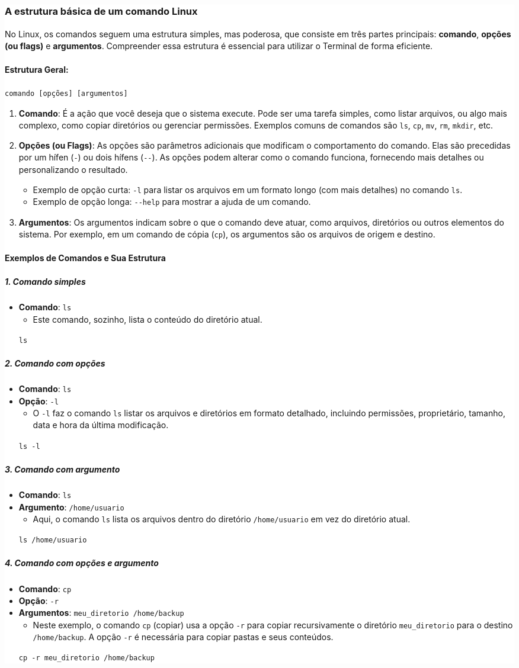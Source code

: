 

### A estrutura básica de um comando Linux

No Linux, os comandos seguem uma estrutura simples, mas poderosa, que consiste em três partes principais: **comando**, **opções (ou flags)** e **argumentos**. Compreender essa estrutura é essencial para utilizar o Terminal de forma eficiente.

#### Estrutura Geral:
```
comando [opções] [argumentos]
```

1. **Comando**: É a ação que você deseja que o sistema execute. Pode ser uma tarefa simples, como listar arquivos, ou algo mais complexo, como copiar diretórios ou gerenciar permissões. Exemplos comuns de comandos são `ls`, `cp`, `mv`, `rm`, `mkdir`, etc.

2. **Opções (ou Flags)**: As opções são parâmetros adicionais que modificam o comportamento do comando. Elas são precedidas por um hífen (`-`) ou dois hífens (`--`). As opções podem alterar como o comando funciona, fornecendo mais detalhes ou personalizando o resultado. 
   - Exemplo de opção curta: `-l` para listar os arquivos em um formato longo (com mais detalhes) no comando `ls`.
   - Exemplo de opção longa: `--help` para mostrar a ajuda de um comando.
   
3. **Argumentos**: Os argumentos indicam sobre o que o comando deve atuar, como arquivos, diretórios ou outros elementos do sistema. Por exemplo, em um comando de cópia (`cp`), os argumentos são os arquivos de origem e destino.

#### Exemplos de Comandos e Sua Estrutura

##### 1. **Comando simples**
- **Comando**: `ls`
  - Este comando, sozinho, lista o conteúdo do diretório atual.
  ```
  ls
  ```

##### 2. **Comando com opções**
- **Comando**: `ls`
- **Opção**: `-l`
  - O `-l` faz o comando `ls` listar os arquivos e diretórios em formato detalhado, incluindo permissões, proprietário, tamanho, data e hora da última modificação.
  ```
  ls -l
  ```

##### 3. **Comando com argumento**
- **Comando**: `ls`
- **Argumento**: `/home/usuario`
  - Aqui, o comando `ls` lista os arquivos dentro do diretório `/home/usuario` em vez do diretório atual.
  ```
  ls /home/usuario
  ```

##### 4. **Comando com opções e argumento**
- **Comando**: `cp`
- **Opção**: `-r`
- **Argumentos**: `meu_diretorio /home/backup`
  - Neste exemplo, o comando `cp` (copiar) usa a opção `-r` para copiar recursivamente o diretório `meu_diretorio` para o destino `/home/backup`. A opção `-r` é necessária para copiar pastas e seus conteúdos.
  ```
  cp -r meu_diretorio /home/backup
  ```
